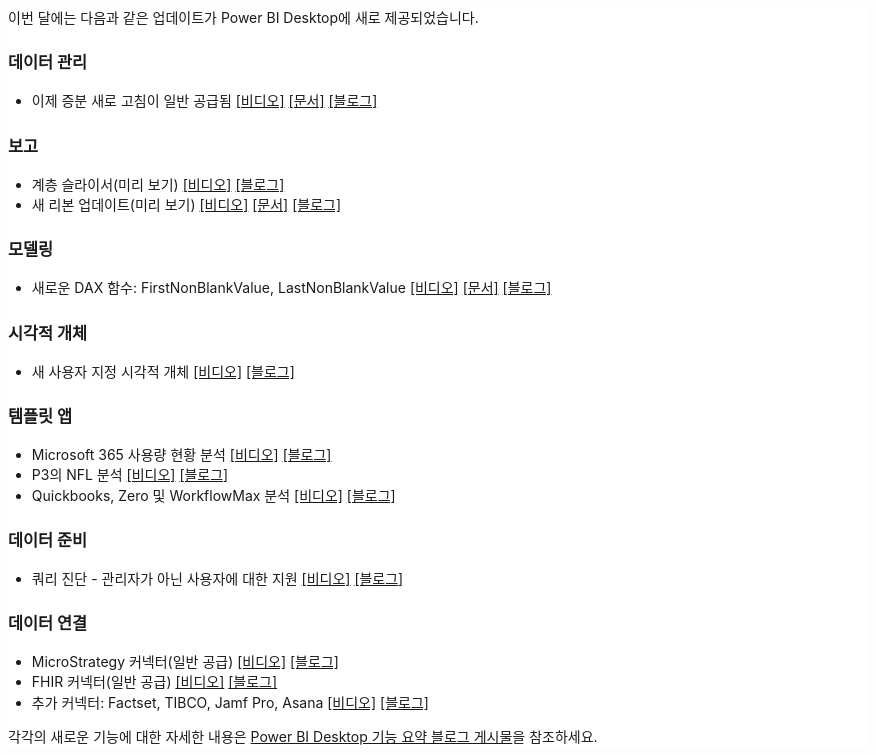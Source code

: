 이번 달에는 다음과 같은 업데이트가 Power BI Desktop에 새로 제공되었습니다.


### <a name="data-management"></a>데이터 관리
* 이제 증분 새로 고침이 일반 공급됨 [[비디오]](https://youtu.be/TN61JvbUAxk?t=16)  [[문서]](../admin/service-premium-incremental-refresh.md)  [[블로그]](https://powerbi.microsoft.com/blog/power-bi-desktop-february-2020-feature-summary/#_Incremental_refresh) 

### <a name="reporting"></a>보고
* 계층 슬라이서(미리 보기) [[비디오]](https://youtu.be/TN61JvbUAxk?t=207) [[블로그]](https://powerbi.microsoft.com/blog/power-bi-desktop-february-2020-feature-summary/#_Hierarchical_slicer) 
* 새 리본 업데이트(미리 보기) [[비디오]](https://youtu.be/TN61JvbUAxk?t=424) [[문서]](../create-reports/desktop-ribbon.md) [[블로그]](https://powerbi.microsoft.com/blog/power-bi-desktop-february-2020-feature-summary/#_Ribbon) 


### <a name="modeling"></a>모델링
* 새로운 DAX 함수: FirstNonBlankValue, LastNonBlankValue [[비디오]](https://youtu.be/TN61JvbUAxk?t=716)  [[문서]](/dax/firstnonblankvalue-function-dax)   [[블로그]](https://powerbi.microsoft.com/blog/power-bi-desktop-february-2020-feature-summary/#_New_DAX_Functions) 

### <a name="visuals"></a>시각적 개체
* 새 사용자 지정 시각적 개체 [[비디오]](https://youtu.be/TN61JvbUAxk?t=835)  [[블로그]](https://powerbi.microsoft.com/blog/power-bi-desktop-february-2020-feature-summary/#_Visualizations) 


### <a name="template-apps"></a>템플릿 앱
* Microsoft 365 사용량 현황 분석 [[비디오]](https://youtu.be/TN61JvbUAxk?t=910) [[블로그]](https://powerbi.microsoft.com/blog/power-bi-desktop-february-2020-feature-summary/#_Microsoft_365_usage) 
* P3의 NFL 분석 [[비디오]](https://youtu.be/TN61JvbUAxk?t=928) [[블로그]](https://powerbi.microsoft.com/blog/power-bi-desktop-february-2020-feature-summary/#_NFL)
* Quickbooks, Zero 및 WorkflowMax 분석 [[비디오]](https://youtu.be/TN61JvbUAxk?t=932) [[블로그]](https://powerbi.microsoft.com/blog/power-bi-desktop-february-2020-feature-summary/#_Acterys) 


### <a name="data-preparation"></a>데이터 준비
* 쿼리 진단 - 관리자가 아닌 사용자에 대한 지원 [[비디오]](https://youtu.be/TN61JvbUAxk?t=938) [[블로그]](https://powerbi.microsoft.com/blog/power-bi-desktop-february-2020-feature-summary/#_non_admin_support) 


### <a name="data-connectivity"></a>데이터 연결
* MicroStrategy 커넥터(일반 공급) [[비디오]](https://youtu.be/TN61JvbUAxk?t=962)  [[블로그]](https://powerbi.microsoft.com/blog/power-bi-desktop-february-2020-feature-summary/#_MicroStrategy_connector) 
* FHIR 커넥터(일반 공급) [[비디오]](https://youtu.be/TN61JvbUAxk?t=962) [[블로그]](https://powerbi.microsoft.com/blog/power-bi-desktop-february-2020-feature-summary/#_FHIR) 
* 추가 커넥터: Factset, TIBCO, Jamf Pro, Asana [[비디오]](https://youtu.be/TN61JvbUAxk?t=978) [[블로그]](https://powerbi.microsoft.com/blog/power-bi-desktop-february-2020-feature-summary/#_Factset_connector) 



각각의 새로운 기능에 대한 자세한 내용은 [Power BI Desktop 기능 요약 블로그 게시물](https://powerbi.microsoft.com/blog/power-bi-desktop-february-2020-feature-summary/)을 참조하세요.
